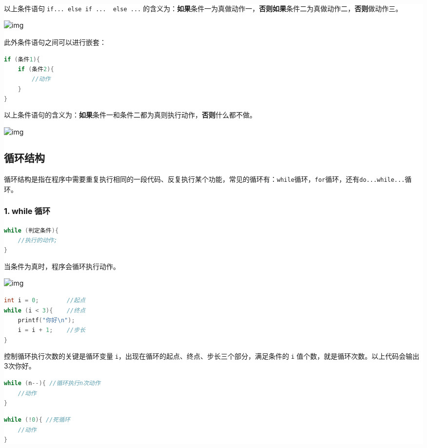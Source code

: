 以上条件语句 `if... else if ...  else ...` 的含义为：**如果**条件一为真做动作一，**否则如果**条件二为真做动作二，**否则**做动作三。 

![img](https://ydschool-video.nosdn.127.net/1680594513742%E5%9B%BE%E7%89%872.png)

此外条件语句之间可以进行嵌套：

```cpp
if (条件1){
	if (条件2){
		//动作
	}
}
```

以上条件语句的含义为：**如果**条件一和条件二都为真则执行动作，**否则**什么都不做。

![img](https://ydschool-video.nosdn.127.net/1683531664961%E5%9B%BE%E7%89%873.png)


## 循环结构

循环结构是指在程序中需要重复执行相同的一段代码、反复执行某个功能，常见的循环有：`while`循环，`for`循环，还有`do...while...`循环。

### 1. while 循环

```cpp
while (判定条件){
	//执行的动作;
}
```

当条件为真时，程序会循环执行动作。

![img](https://ydschool-video.nosdn.127.net/1680596393505%E5%9B%BE%E7%89%874.png)

```cpp
int i = 0;        //起点
while (i < 3){    //终点     
	printf("你好\n");      
	i = i + 1;    //步长  
}
```

控制循环执行次数的关键是循环变量 `i`，出现在循环的起点、终点、步长三个部分，满足条件的 `i` 值个数，就是循环次数。以上代码会输出3次你好。

```cpp
while (n--){ //循环执行n次动作
	//动作
}
```

```cpp
while (!0){ //死循环
	//动作
}
```
